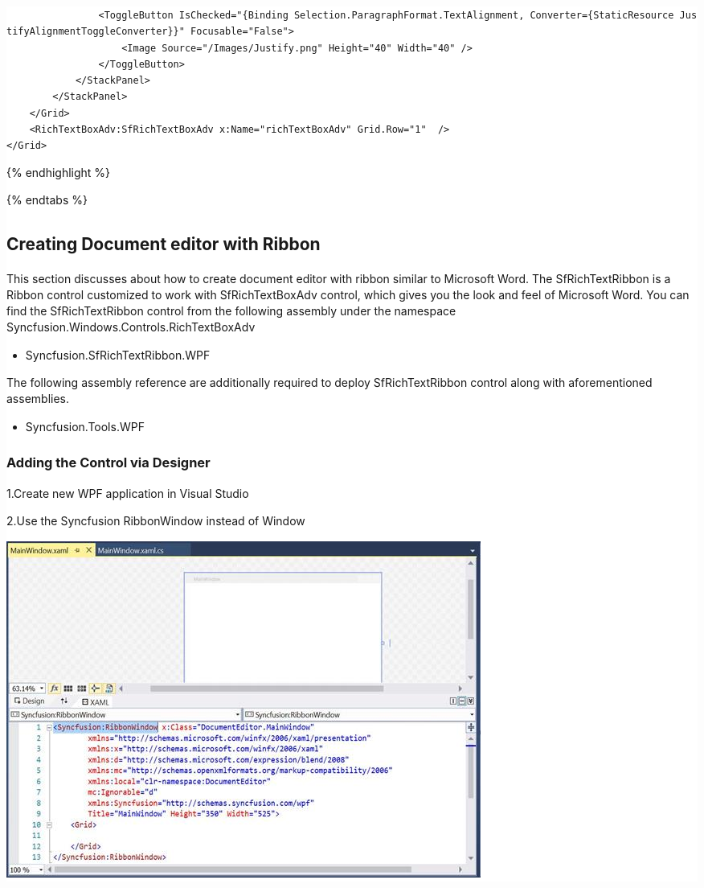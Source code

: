                     <ToggleButton IsChecked="{Binding Selection.ParagraphFormat.TextAlignment, Converter={StaticResource JustifyAlignmentToggleConverter}}" Focusable="False">
                        <Image Source="/Images/Justify.png" Height="40" Width="40" />
                    </ToggleButton>
                </StackPanel>
            </StackPanel>
        </Grid>
        <RichTextBoxAdv:SfRichTextBoxAdv x:Name="richTextBoxAdv" Grid.Row="1"  />
    </Grid>

</Window>

{% endhighlight %}

{% endtabs %}

## Creating Document editor with Ribbon

This section discusses about how to create document editor with ribbon similar to Microsoft Word. The SfRichTextRibbon is a Ribbon control customized to work with SfRichTextBoxAdv control, which gives you the look and feel of Microsoft Word.
You can find the SfRichTextRibbon control from the following assembly under the namespace Syncfusion.Windows.Controls.RichTextBoxAdv

* Syncfusion.SfRichTextRibbon.WPF

The following assembly reference are additionally required to deploy SfRichTextRibbon control along with aforementioned assemblies.

* Syncfusion.Tools.WPF


### Adding the Control via Designer

1.Create new WPF application in Visual Studio

2.Use the Syncfusion RibbonWindow instead of Window

![](Getting-Started_images/Getting-Started_img2.jpeg)
